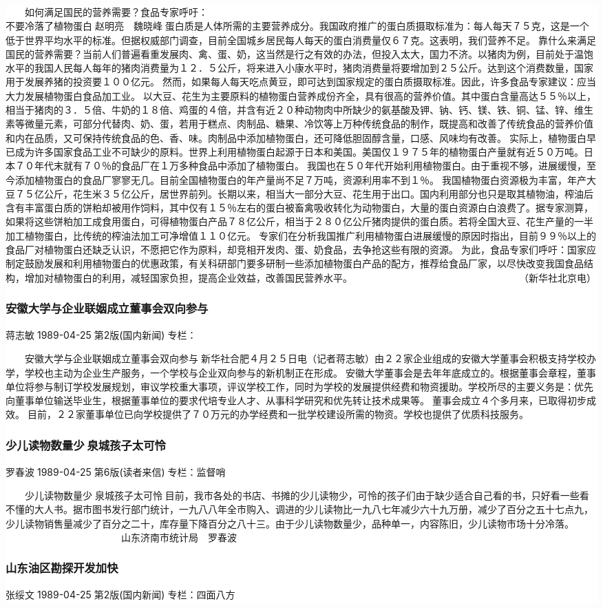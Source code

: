 　　如何满足国民的营养需要？食品专家呼吁：   
    不要冷落了植物蛋白
    赵明亮　魏晓峰
    蛋白质是人体所需的主要营养成分。我国政府推广的蛋白质摄取标准为：每人每天７５克，这是一个低于世界平均水平的标准。但据权威部门调查，目前全国城乡居民每人每天的蛋白消费量仅６７克。这表明，我们营养不足。
    靠什么来满足国民的营养需要？当前人们普遍看重发展肉、禽、蛋、奶，这当然是行之有效的办法，但投入太大，国力不济。以猪肉为例，目前处于温饱水平的我国人民每人每年的猪肉消费量为１２．５公斤，将来进入小康水平时，猪肉消费量将要增加到２５公斤。达到这个消费数量，国家用于发展养猪的投资要１００亿元。
    然而，如果每人每天吃点黄豆，即可达到国家规定的蛋白质摄取标准。因此，许多食品专家建议：应当大力发展植物蛋白食品加工业。
    以大豆、花生为主要原料的植物蛋白营养成份齐全，具有很高的营养价值。其中蛋白含量高达５５％以上，相当于猪肉的３．５倍、牛奶的１８倍、鸡蛋的４倍，并含有近２０种动物肉中所缺少的氨基酸及钾、钠、钙、镁、铁、铜、锰、锌、维生素等微量元素，可部分代替肉、奶、蛋，若用于糕点、肉制品、糖果、冷饮等上万种传统食品的制作，既提高和改善了传统食品的营养价值和内在品质，又可保持传统食品的色、香、味。肉制品中添加植物蛋白，还可降低胆固醇含量，口感、风味均有改善。
    实际上，植物蛋白早已成为许多国家食品工业不可缺少的原料。世界上利用植物蛋白起源于日本和美国。美国仅１９７５年的植物蛋白产量就有近５０万吨。日本７０年代末就有７０％的食品厂在１万多种食品中添加了植物蛋白。
    我国也在５０年代开始利用植物蛋白。由于重视不够，进展缓慢，至今添加植物蛋白的食品厂寥寥无几。目前全国植物蛋白的年产量尚不足７万吨，资源利用率不到１％。
    我国植物蛋白资源极为丰富，年产大豆７５亿公斤，花生米３５亿公斤，居世界前列。长期以来，相当大一部分大豆、花生用于出口。国内利用部分也只是取其植物油，榨油后含有丰富蛋白质的饼粕却被用作饲料，其中仅有１５％左右的蛋白被畜禽吸收转化为动物蛋白，大量的蛋白资源白白浪费了。据专家测算，如果将这些饼粕加工成食用蛋白，可得植物蛋白产品７８亿公斤，相当于２８０亿公斤猪肉提供的蛋白质。若将全国大豆、花生产量的一半加工植物蛋白，比传统的榨油法加工可净增值１１０亿元。
    专家们在分析我国推广利用植物蛋白进展缓慢的原因时指出，目前９９％以上的食品厂对植物蛋白还缺乏认识，不愿把它作为原料，却竞相开发肉、蛋、奶食品，去争抢这些有限的资源。
    为此，食品专家们呼吁：国家应制定鼓励发展和利用植物蛋白的优惠政策，有关科研部门要多研制一些添加植物蛋白产品的配方，推荐给食品厂家，以尽快改变我国食品结构，增加对植物蛋白的利用，减轻国家负担，提高企业效益，改善国民营养水平。　　　　　　　　　　　
　　　　　　　（新华社北京电）


### 安徽大学与企业联姻成立董事会双向参与
蒋志敏
1989-04-25
第2版(国内新闻)
专栏：

　　安徽大学与企业联姻成立董事会双向参与
    新华社合肥４月２５日电（记者蒋志敏）由２２家企业组成的安徽大学董事会积极支持学校办学，学校也主动为企业生产服务，一个学校与企业双向参与的新机制正在形成。
    安徽大学董事会是去年年底成立的。根据董事会章程，董事单位将参与制订学校发展规划，审议学校重大事项，评议学校工作，同时为学校的发展提供经费和物资援助。学校所尽的主要义务是：优先向董事单位输送毕业生，根据董事单位的要求代培专业人才、从事科学研究和优先转让技术成果等。
    董事会成立４个多月来，已取得初步成效。
    目前，２２家董事单位已向学校提供了７０万元的办学经费和一批学校建设所需的物资。学校也提供了优质科技服务。


### 少儿读物数量少  泉城孩子太可怜
罗春波
1989-04-25
第6版(读者来信)
专栏：监督哨

　　少儿读物数量少  泉城孩子太可怜
    目前，我市各处的书店、书摊的少儿读物少，可怜的孩子们由于缺少适合自己看的书，只好看一些看不懂的大人书。据市图书发行部门统计，一九八八年全市购入、调进的少儿读物比一九八七年减少六十九万册，减少了百分之五十七点九，少儿读物销售量减少了百分之二十，库存量下降百分之八十三。由于少儿读物数量少，品种单一，内容陈旧，少儿读物市场十分冷落。
    　　　　　　　　　　　　山东济南市统计局　罗春波


### 山东油区勘探开发加快
张绥文
1989-04-25
第2版(国内新闻)
专栏：四面八方

